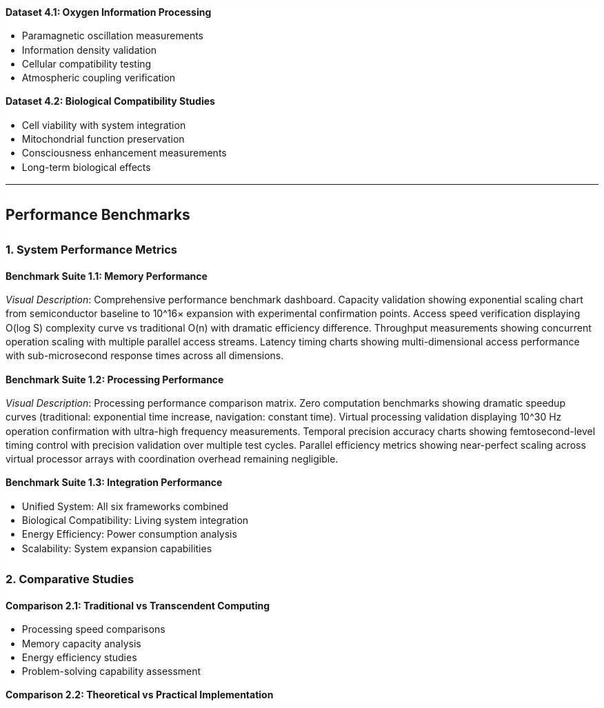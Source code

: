 **Dataset 4.1: Oxygen Information Processing**

- Paramagnetic oscillation measurements
- Information density validation
- Cellular compatibility testing
- Atmospheric coupling verification

**Dataset 4.2: Biological Compatibility Studies**

- Cell viability with system integration
- Mitochondrial function preservation
- Consciousness enhancement measurements
- Long-term biological effects

---

## Performance Benchmarks

### 1. System Performance Metrics

**Benchmark Suite 1.1: Memory Performance**

_Visual Description_: Comprehensive performance benchmark dashboard. Capacity validation showing exponential scaling chart from semiconductor baseline to 10^16× expansion with experimental confirmation points. Access speed verification displaying O(log S) complexity curve vs traditional O(n) with dramatic efficiency difference. Throughput measurements showing concurrent operation scaling with multiple parallel access streams. Latency timing charts showing multi-dimensional access performance with sub-microsecond response times across all dimensions.

**Benchmark Suite 1.2: Processing Performance**

_Visual Description_: Processing performance comparison matrix. Zero computation benchmarks showing dramatic speedup curves (traditional: exponential time increase, navigation: constant time). Virtual processing validation displaying 10^30 Hz operation confirmation with ultra-high frequency measurements. Temporal precision accuracy charts showing femtosecond-level timing control with precision validation over multiple test cycles. Parallel efficiency metrics showing near-perfect scaling across virtual processor arrays with coordination overhead remaining negligible.

**Benchmark Suite 1.3: Integration Performance**

- Unified System: All six frameworks combined
- Biological Compatibility: Living system integration
- Energy Efficiency: Power consumption analysis
- Scalability: System expansion capabilities

### 2. Comparative Studies

**Comparison 2.1: Traditional vs Transcendent Computing**

- Processing speed comparisons
- Memory capacity analysis
- Energy efficiency studies
- Problem-solving capability assessment

**Comparison 2.2: Theoretical vs Practical Implementation**
